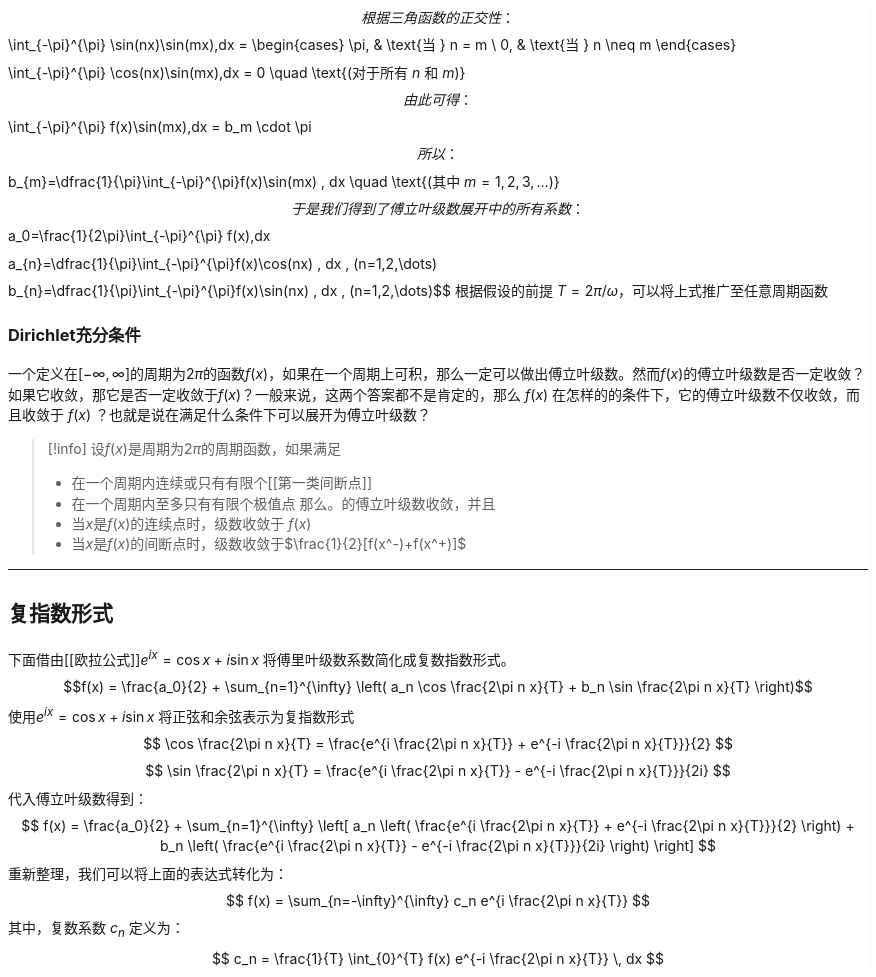 $$
根据三角函数的正交性：
$$
\int_{-\pi}^{\pi} \sin(nx)\sin(mx)\,dx =
\begin{cases}
\pi, & \text{当 } n = m \\
0, & \text{当 } n \neq m
\end{cases}
$$
$$
\int_{-\pi}^{\pi} \cos(nx)\sin(mx)\,dx = 0 \quad \text{(对于所有 $n$ 和 $m$)}
$$
由此可得：
$$
\int_{-\pi}^{\pi} f(x)\sin(mx)\,dx = b_m \cdot \pi
$$
所以：
$$
    b_{m}=\dfrac{1}{\pi}\int_{-\pi}^{\pi}f(x)\sin(mx) \, dx \quad \text{(其中 $m = 1, 2, 3, \dots$)}
    $$
于是我们得到了傅立叶级数展开中的所有系数：
$$a_0=\frac{1}{2\pi}\int_{-\pi}^{\pi} f(x)\,dx$$
$$a_{n}=\dfrac{1}{\pi}\int_{-\pi}^{\pi}f(x)\cos(nx) \, dx , (n=1,2,\dots)$$
$$b_{n}=\dfrac{1}{\pi}\int_{-\pi}^{\pi}f(x)\sin(nx) \, dx , (n=1,2,\dots)$$
根据假设的前提 $T=2\pi/\omega$，可以将上式推广至任意周期函数
### Dirichlet充分条件
一个定义在$[-\infty,\infty]$的周期为$2\pi$的函数$f(x)$，如果在一个周期上可积，那么一定可以做出傅立叶级数。然而$f(x)$的傅立叶级数是否一定收敛？如果它收敛，那它是否一定收敛于$f(x)$？一般来说，这两个答案都不是肯定的，那么 $f(x)$ 在怎样的的条件下，它的傅立叶级数不仅收敛，而且收敛于 $f(x)$ ？也就是说在满足什么条件下可以展开为傅立叶级数？
>[!info] 
> 设$f(x)$是周期为$2\pi$的周期函数，如果满足
> - 在一个周期内连续或只有有限个[[第一类间断点]]
> - 在一个周期内至多只有有限个极值点
> 那么。的傅立叶级数收敛，并且
> - 当$x$是$f(x)$的连续点时，级数收敛于 $f(x)$
> - 当$x$是$f(x)$的间断点时，级数收敛于$\frac{1}{2}[f(x^-)+f(x^+)]$
---
## 复指数形式
下面借由[[欧拉公式]]$e^{ix}=\cos x+i\sin x$ 将傅里叶级数系数简化成复数指数形式。
$$f(x) = \frac{a_0}{2} + \sum_{n=1}^{\infty} \left( a_n \cos \frac{2\pi n x}{T} + b_n \sin \frac{2\pi n x}{T} \right)$$
使用$e^{ix}=\cos x+i\sin x$ 将正弦和余弦表示为复指数形式
$$
\cos \frac{2\pi n x}{T} = \frac{e^{i \frac{2\pi n x}{T}} + e^{-i \frac{2\pi n x}{T}}}{2}
$$
$$
\sin \frac{2\pi n x}{T} = \frac{e^{i \frac{2\pi n x}{T}} - e^{-i \frac{2\pi n x}{T}}}{2i}
$$
代入傅立叶级数得到：
$$
f(x) = \frac{a_0}{2} + \sum_{n=1}^{\infty} \left[ a_n \left( \frac{e^{i \frac{2\pi n x}{T}} + e^{-i \frac{2\pi n x}{T}}}{2} \right) + b_n \left( \frac{e^{i \frac{2\pi n x}{T}} - e^{-i \frac{2\pi n x}{T}}}{2i} \right) \right]
$$
重新整理，我们可以将上面的表达式转化为：
$$
f(x) = \sum_{n=-\infty}^{\infty} c_n e^{i \frac{2\pi n x}{T}}
$$
其中，复数系数 $c_n$ 定义为：
$$
c_n = \frac{1}{T} \int_{0}^{T} f(x) e^{-i \frac{2\pi n x}{T}} \, dx
$$
